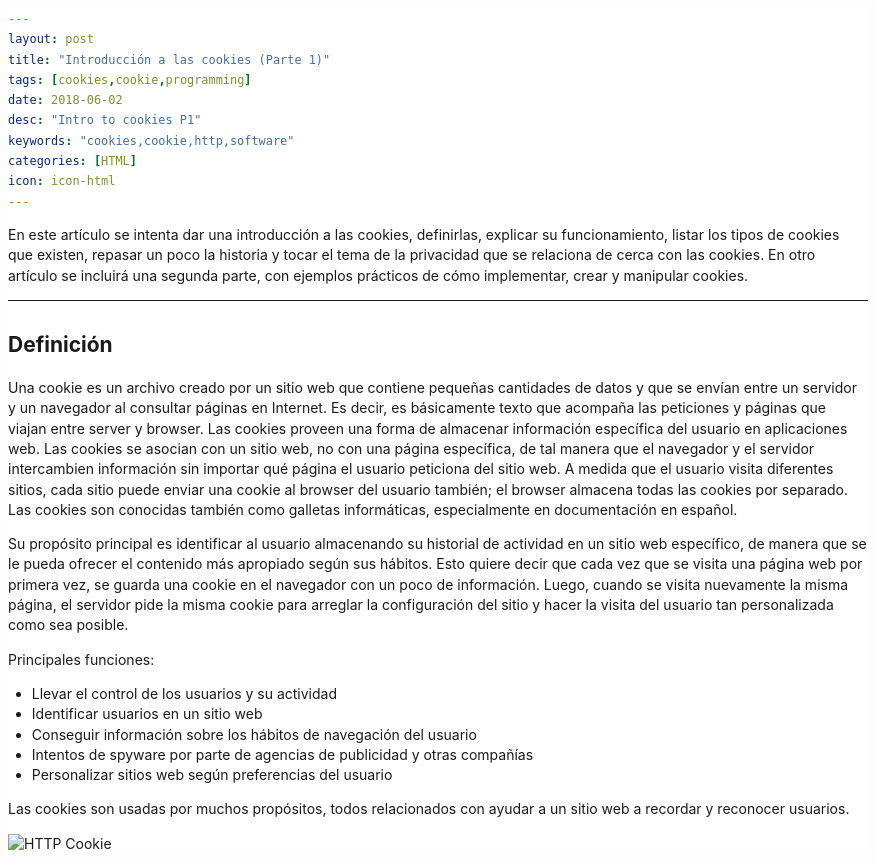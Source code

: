 ```yaml
---
layout: post
title: "Introducción a las cookies (Parte 1)"
tags: [cookies,cookie,programming]
date: 2018-06-02
desc: "Intro to cookies P1"
keywords: "cookies,cookie,http,software"
categories: [HTML]
icon: icon-html
---
```


En este artículo se intenta dar una introducción a las cookies, definirlas, explicar su funcionamiento, listar los tipos de cookies que existen, repasar un poco la historia y tocar el tema de la privacidad que se relaciona de cerca con las cookies. En otro artículo se incluirá una segunda parte, con ejemplos prácticos de cómo implementar, crear y manipular cookies.

****

## Definición
Una cookie es un archivo creado por un sitio web que contiene pequeñas cantidades de datos y que se envían entre un servidor y un navegador al consultar páginas en Internet.
Es decir, es básicamente texto que acompaña las peticiones y páginas que viajan entre server y browser.
Las cookies proveen una forma de almacenar información específica del usuario en aplicaciones web.
Las cookies se asocian con un sitio web, no con una página específica, de tal manera que el navegador y el servidor intercambien información sin importar qué página el usuario peticiona del sitio web. A medida que el usuario visita diferentes sitios, cada sitio puede enviar una cookie al browser del usuario también; el browser almacena todas las cookies por separado.
Las cookies son conocidas también como galletas informáticas, especialmente en documentación en español.

Su propósito principal es identificar al usuario almacenando su historial de actividad en un sitio web específico, de manera que se le pueda ofrecer el contenido más apropiado según sus hábitos. Esto quiere decir que cada vez que se visita una página web por primera vez, se guarda una cookie en el navegador con un poco de información. Luego, cuando se visita nuevamente la misma página, el servidor pide la misma cookie para arreglar la configuración del sitio y hacer la visita del usuario tan personalizada como sea posible.


Principales funciones:
* Llevar el control de los usuarios y su actividad
* Identificar usuarios en un sitio web
* Conseguir información sobre los hábitos de navegación del usuario
* Intentos de spyware por parte de agencias de publicidad y otras compañías
* Personalizar sitios web según preferencias del usuario

Las cookies son usadas por muchos propósitos, todos relacionados con ayudar a un sitio web a recordar y reconocer usuarios.

<img src="{{ site.img_path }}/cookies/01.jpg" alt="HTTP Cookie" width="50%">
